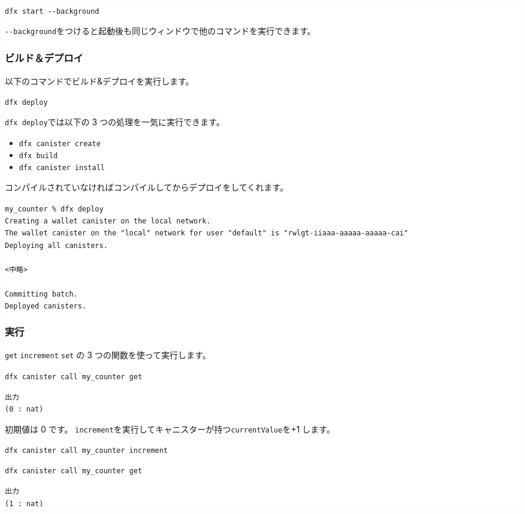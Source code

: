```
dfx start --background
```

`--background`をつけると起動後も同じウィンドウで他のコマンドを実行できます。

### ビルド＆デプロイ

以下のコマンドでビルド&デプロイを実行します。

```
dfx deploy
```

`dfx deploy`では以下の 3 つの処理を一気に実行できます。

- `dfx canister create`
- `dfx build`
- `dfx canister install`

コンパイルされていなければコンパイルしてからデプロイをしてくれます。

```
my_counter % dfx deploy
Creating a wallet canister on the local network.
The wallet canister on the "local" network for user "default" is "rwlgt-iiaaa-aaaaa-aaaaa-cai"
Deploying all canisters.

<中略>

Committing batch.
Deployed canisters.
```

### 実行

`get` `increment` `set` の 3 つの関数を使って実行します。

```
dfx canister call my_counter get
```

```
出力
(0 : nat)
```

初期値は 0 です。
`increment`を実行してキャニスターが持つ`currentValue`を+1 します。

```
dfx canister call my_counter increment
```

```
dfx canister call my_counter get
```

```
出力
(1 : nat)
```
